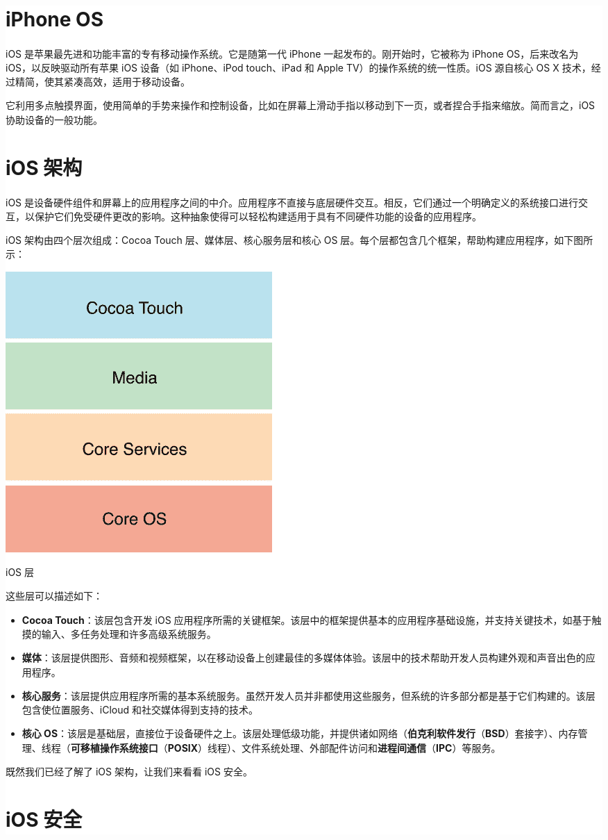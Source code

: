 # iPhone OS

iOS 是苹果最先进和功能丰富的专有移动操作系统。它是随第一代 iPhone 一起发布的。刚开始时，它被称为 iPhone OS，后来改名为 iOS，以反映驱动所有苹果 iOS 设备（如 iPhone、iPod touch、iPad 和 Apple TV）的操作系统的统一性质。iOS 源自核心 OS X 技术，经过精简，使其紧凑高效，适用于移动设备。

它利用多点触摸界面，使用简单的手势来操作和控制设备，比如在屏幕上滑动手指以移动到下一页，或者捏合手指来缩放。简而言之，iOS 协助设备的一般功能。

# iOS 架构

iOS 是设备硬件组件和屏幕上的应用程序之间的中介。应用程序不直接与底层硬件交互。相反，它们通过一个明确定义的系统接口进行交互，以保护它们免受硬件更改的影响。这种抽象使得可以轻松构建适用于具有不同硬件功能的设备的应用程序。

iOS 架构由四个层次组成：Cocoa Touch 层、媒体层、核心服务层和核心 OS 层。每个层都包含几个框架，帮助构建应用程序，如下图所示：

![](img/ea1ddfbe-6b37-485c-ac05-f340e04262a9.png)

iOS 层

这些层可以描述如下：

+   **Cocoa Touch**：该层包含开发 iOS 应用程序所需的关键框架。该层中的框架提供基本的应用程序基础设施，并支持关键技术，如基于触摸的输入、多任务处理和许多高级系统服务。

+   **媒体**：该层提供图形、音频和视频框架，以在移动设备上创建最佳的多媒体体验。该层中的技术帮助开发人员构建外观和声音出色的应用程序。

+   **核心服务**：该层提供应用程序所需的基本系统服务。虽然开发人员并非都使用这些服务，但系统的许多部分都是基于它们构建的。该层包含使位置服务、iCloud 和社交媒体得到支持的技术。

+   **核心 OS**：该层是基础层，直接位于设备硬件之上。该层处理低级功能，并提供诸如网络（**伯克利软件发行**（**BSD**）套接字）、内存管理、线程（**可移植操作系统接口**（**POSIX**）线程）、文件系统处理、外部配件访问和**进程间通信**（**IPC**）等服务。

既然我们已经了解了 iOS 架构，让我们来看看 iOS 安全。

# iOS 安全
